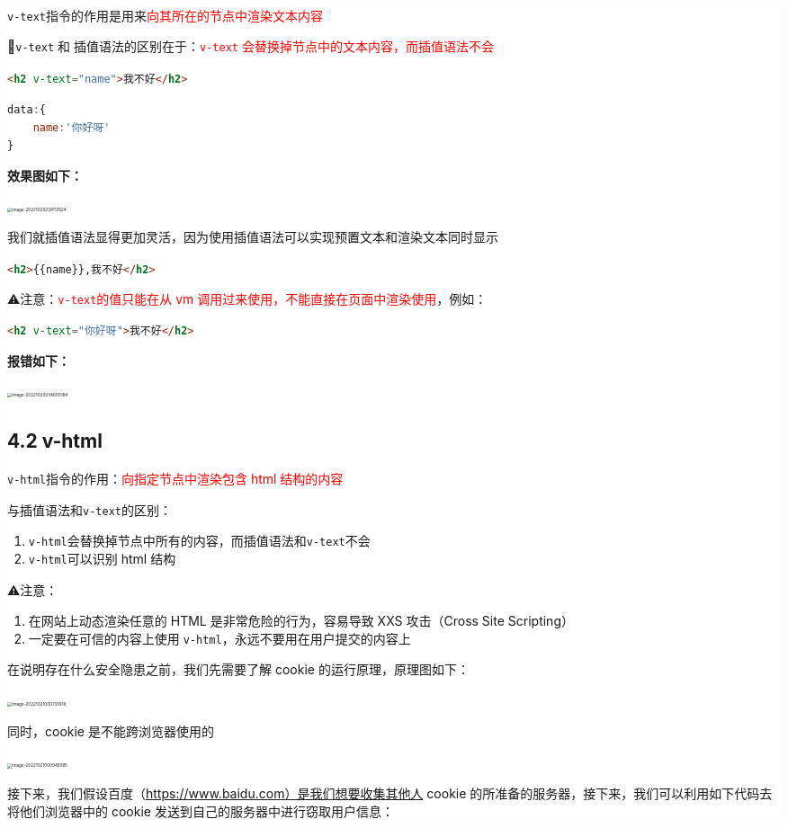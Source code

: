 `v-text`指令的作用是用来<font color="red">向其所在的节点中渲染文本内容</font>

:herb:`v-text` 和 插值语法的区别在于：<font color="red">`v-text` 会替换掉节点中的文本内容，而插值语法不会</font>

```html
<h2 v-text="name">我不好</h2>
```

```js
data:{
    name:'你好呀'
}
```

**效果图如下：**

<img src="https://theblogimage.oss-cn-fuzhou.aliyuncs.com/imagefortypora/image-20221020234117624.png" alt="image-20221020234117624" style="zoom:33%;" />

我们就插值语法显得更加灵活，因为使用插值语法可以实现预置文本和渲染文本同时显示

```html
<h2>{{name}},我不好</h2>
```

:warning:注意：<font color="red">`v-text`的值只能在从 vm 调用过来使用，不能直接在页面中渲染使用</font>，例如：

```html
<h2 v-text="你好呀">我不好</h2>
```

**报错如下：**

<img src="https://theblogimage.oss-cn-fuzhou.aliyuncs.com/imagefortypora/image-20221020234600184.png" alt="image-20221020234600184" style="zoom:33%;" />



## 4.2 v-html

`v-html`指令的作用：<font color="red">向指定节点中渲染包含 html 结构的内容</font>

与插值语法和`v-text`的区别：

1. `v-html`会替换掉节点中所有的内容，而插值语法和`v-text`不会
2. `v-html`可以识别 html 结构

:warning:注意：

1. 在网站上动态渲染任意的 HTML 是非常危险的行为，容易导致 XXS 攻击（Cross Site Scripting）
2. 一定要在可信的内容上使用 `v-html`，永远不要用在用户提交的内容上

在说明存在什么安全隐患之前，我们先需要了解 cookie 的运行原理，原理图如下：

<img src="https://theblogimage.oss-cn-fuzhou.aliyuncs.com/imagefortypora/image-20221021000731878.png" alt="image-20221021000731878" style="zoom:33%;" />

同时，cookie 是不能跨浏览器使用的

<img src="https://theblogimage.oss-cn-fuzhou.aliyuncs.com/imagefortypora/image-20221021000945085.png" alt="image-20221021000945085" style="zoom:33%;" />

接下来，我们假设百度（https://www.baidu.com）是我们想要收集其他人 cookie 的所准备的服务器，接下来，我们可以利用如下代码去将他们浏览器中的 cookie 发送到自己的服务器中进行窃取用户信息：
